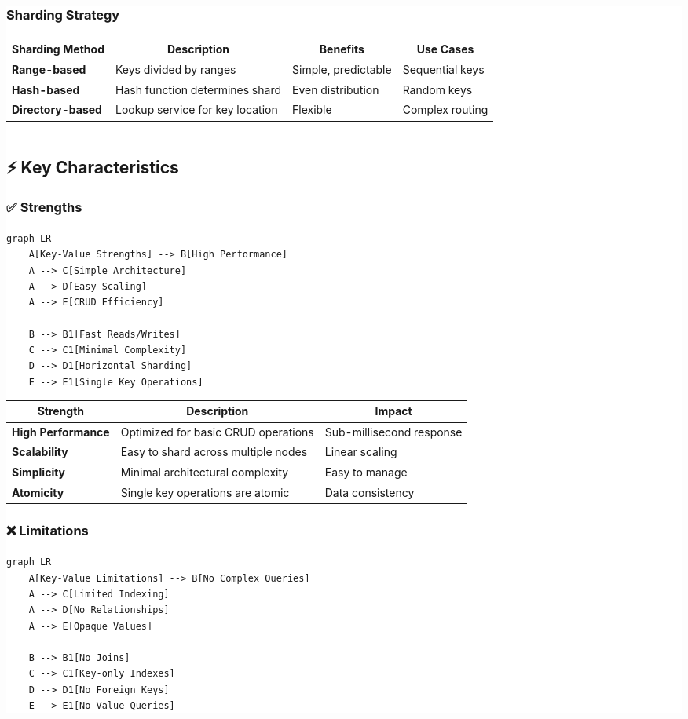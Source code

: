 ### Sharding Strategy

| Sharding Method | Description | Benefits | Use Cases |
|----------------|-------------|----------|-----------|
| **Range-based** | Keys divided by ranges | Simple, predictable | Sequential keys |
| **Hash-based** | Hash function determines shard | Even distribution | Random keys |
| **Directory-based** | Lookup service for key location | Flexible | Complex routing |

---

## ⚡ Key Characteristics

### ✅ Strengths

```mermaid
graph LR
    A[Key-Value Strengths] --> B[High Performance]
    A --> C[Simple Architecture]
    A --> D[Easy Scaling]
    A --> E[CRUD Efficiency]
    
    B --> B1[Fast Reads/Writes]
    C --> C1[Minimal Complexity]
    D --> D1[Horizontal Sharding]
    E --> E1[Single Key Operations]
```

| Strength | Description | Impact |
|----------|-------------|---------|
| **High Performance** | Optimized for basic CRUD operations | Sub-millisecond response |
| **Scalability** | Easy to shard across multiple nodes | Linear scaling |
| **Simplicity** | Minimal architectural complexity | Easy to manage |
| **Atomicity** | Single key operations are atomic | Data consistency |

### ❌ Limitations

```mermaid
graph LR
    A[Key-Value Limitations] --> B[No Complex Queries]
    A --> C[Limited Indexing]
    A --> D[No Relationships]
    A --> E[Opaque Values]
    
    B --> B1[No Joins]
    C --> C1[Key-only Indexes]
    D --> D1[No Foreign Keys]
    E --> E1[No Value Queries]
```
